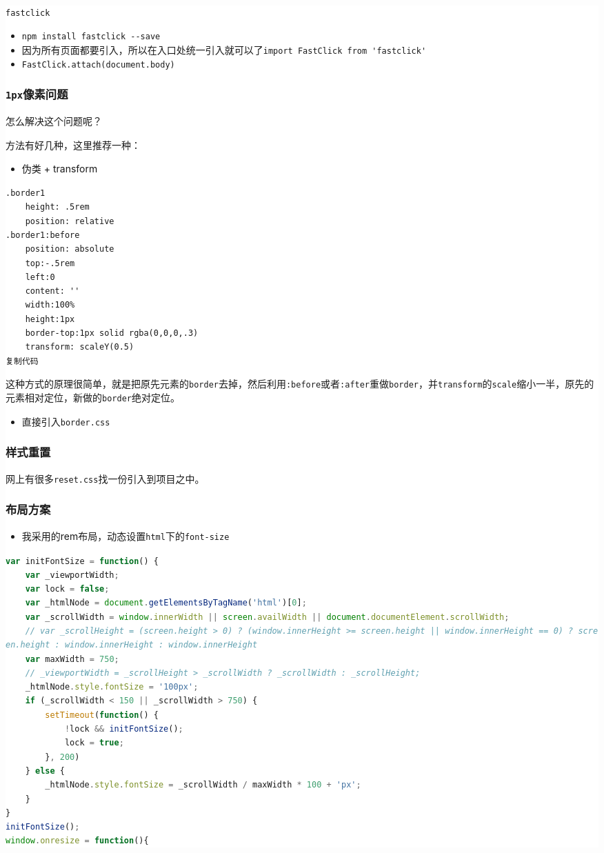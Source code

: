  ```
  fastclick
  ```

  - `npm install fastclick --save`
  - 因为所有页面都要引入，所以在入口处统一引入就可以了`import FastClick from 'fastclick'`
  - `FastClick.attach(document.body)`

### `1px`像素问题

怎么解决这个问题呢？

方法有好几种，这里推荐一种：

- 伪类 + transform

```
.border1
    height: .5rem
    position: relative
.border1:before
    position: absolute
    top:-.5rem
    left:0
    content: ''
    width:100%
    height:1px
    border-top:1px solid rgba(0,0,0,.3)
    transform: scaleY(0.5)
复制代码
```

这种方式的原理很简单，就是把原先元素的`border`去掉，然后利用`:before`或者`:after`重做`border`，并`transform`的`scale`缩小一半，原先的元素相对定位，新做的`border`绝对定位。

- 直接引入`border.css`

### 样式重置

网上有很多`reset.css`找一份引入到项目之中。

### 布局方案

- 我采用的rem布局，动态设置`html`下的`font-size`

```javascript
var initFontSize = function() {
    var _viewportWidth;
    var lock = false;
    var _htmlNode = document.getElementsByTagName('html')[0];
    var _scrollWidth = window.innerWidth || screen.availWidth || document.documentElement.scrollWidth;
    // var _scrollHeight = (screen.height > 0) ? (window.innerHeight >= screen.height || window.innerHeight == 0) ? screen.height : window.innerHeight : window.innerHeight
    var maxWidth = 750;
    // _viewportWidth = _scrollHeight > _scrollWidth ? _scrollWidth : _scrollHeight;
    _htmlNode.style.fontSize = '100px';
    if (_scrollWidth < 150 || _scrollWidth > 750) {
        setTimeout(function() {
            !lock && initFontSize();
            lock = true;
        }, 200)
    } else {
        _htmlNode.style.fontSize = _scrollWidth / maxWidth * 100 + 'px';
    }
}
initFontSize();
window.onresize = function(){
```